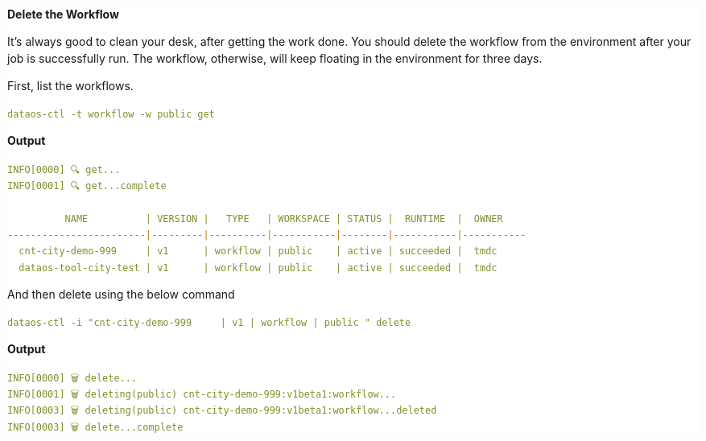 **Delete the Workflow**

It’s always good to clean your desk, after getting the work done. You should delete the workflow from the environment after your job is successfully run. The workflow, otherwise, will keep floating in the environment for three days.

First, list the workflows.

```yaml
dataos-ctl -t workflow -w public get
```

**Output**

```yaml
INFO[0000] 🔍 get...                                     
INFO[0001] 🔍 get...complete                             

          NAME          | VERSION |   TYPE   | WORKSPACE | STATUS |  RUNTIME  |  OWNER     
------------------------|---------|----------|-----------|--------|-----------|-----------
  cnt-city-demo-999     | v1      | workflow | public    | active | succeeded |  tmdc  
  dataos-tool-city-test | v1      | workflow | public    | active | succeeded |  tmdc
```

And then delete using the below command

```yaml
dataos-ctl -i "cnt-city-demo-999     | v1 | workflow | public " delete
```

**Output**

```yaml
INFO[0000] 🗑 delete...                                  
INFO[0001] 🗑 deleting(public) cnt-city-demo-999:v1beta1:workflow... 
INFO[0003] 🗑 deleting(public) cnt-city-demo-999:v1beta1:workflow...deleted 
INFO[0003] 🗑 delete...complete
```